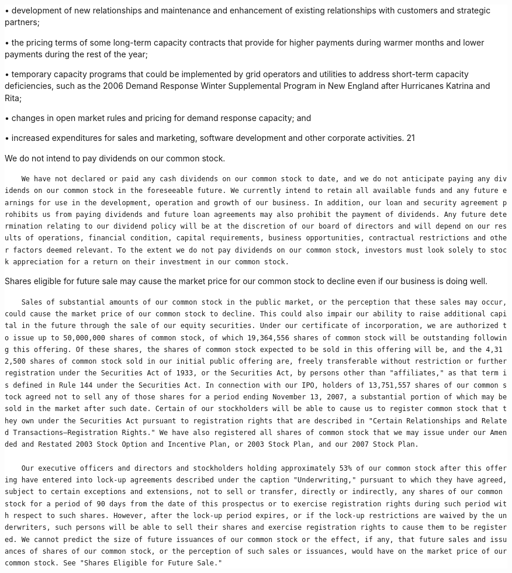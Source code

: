 •
development of new relationships and maintenance and enhancement of existing relationships with customers and strategic partners; 

•
the pricing terms of some long-term capacity contracts that provide for higher payments during warmer months and lower payments during the rest of the year; 

•
temporary capacity programs that could be implemented by grid operators and utilities to address short-term capacity deficiencies, such as the 2006 Demand Response Winter Supplemental Program in New England after Hurricanes Katrina and Rita; 

•
changes in open market rules and pricing for demand response capacity; and 

•
increased expenditures for sales and marketing, software development and other corporate activities.
21

We do not intend to pay dividends on our common stock.

        We have not declared or paid any cash dividends on our common stock to date, and we do not anticipate paying any dividends on our common stock in the foreseeable future. We currently intend to retain all available funds and any future earnings for use in the development, operation and growth of our business. In addition, our loan and security agreement prohibits us from paying dividends and future loan agreements may also prohibit the payment of dividends. Any future determination relating to our dividend policy will be at the discretion of our board of directors and will depend on our results of operations, financial condition, capital requirements, business opportunities, contractual restrictions and other factors deemed relevant. To the extent we do not pay dividends on our common stock, investors must look solely to stock appreciation for a return on their investment in our common stock.

Shares eligible for future sale may cause the market price for our common stock to decline even if our business is doing well.

        Sales of substantial amounts of our common stock in the public market, or the perception that these sales may occur, could cause the market price of our common stock to decline. This could also impair our ability to raise additional capital in the future through the sale of our equity securities. Under our certificate of incorporation, we are authorized to issue up to 50,000,000 shares of common stock, of which 19,364,556 shares of common stock will be outstanding following this offering. Of these shares, the shares of common stock expected to be sold in this offering will be, and the 4,312,500 shares of common stock sold in our initial public offering are, freely transferable without restriction or further registration under the Securities Act of 1933, or the Securities Act, by persons other than "affiliates," as that term is defined in Rule 144 under the Securities Act. In connection with our IPO, holders of 13,751,557 shares of our common stock agreed not to sell any of those shares for a period ending November 13, 2007, a substantial portion of which may be sold in the market after such date. Certain of our stockholders will be able to cause us to register common stock that they own under the Securities Act pursuant to registration rights that are described in "Certain Relationships and Related Transactions—Registration Rights." We have also registered all shares of common stock that we may issue under our Amended and Restated 2003 Stock Option and Incentive Plan, or 2003 Stock Plan, and our 2007 Stock Plan.

        Our executive officers and directors and stockholders holding approximately 53% of our common stock after this offering have entered into lock-up agreements described under the caption "Underwriting," pursuant to which they have agreed, subject to certain exceptions and extensions, not to sell or transfer, directly or indirectly, any shares of our common stock for a period of 90 days from the date of this prospectus or to exercise registration rights during such period with respect to such shares. However, after the lock-up period expires, or if the lock-up restrictions are waived by the underwriters, such persons will be able to sell their shares and exercise registration rights to cause them to be registered. We cannot predict the size of future issuances of our common stock or the effect, if any, that future sales and issuances of shares of our common stock, or the perception of such sales or issuances, would have on the market price of our common stock. See "Shares Eligible for Future Sale."
